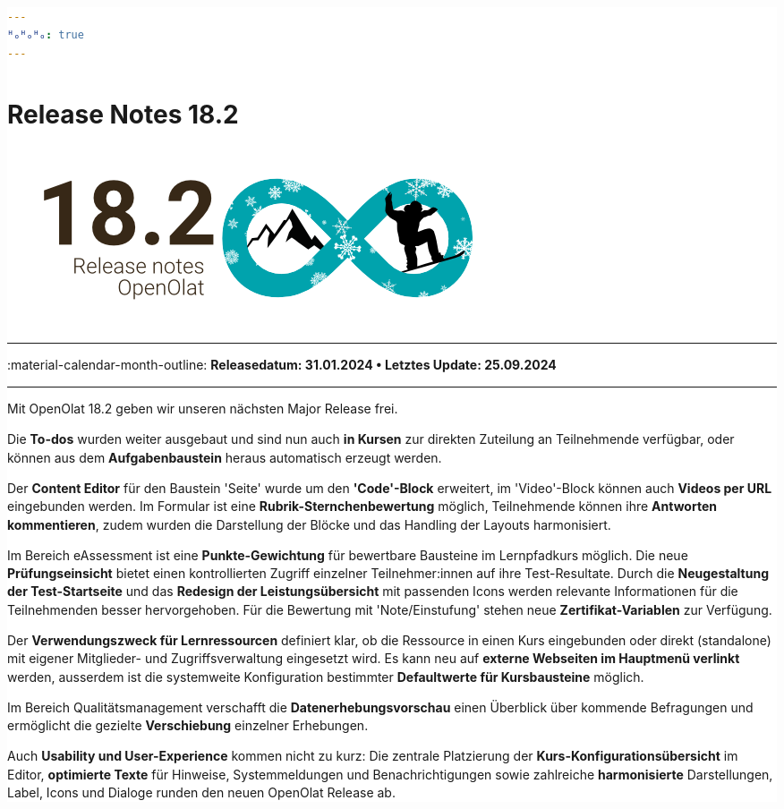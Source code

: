 ```yaml
---
ᴴₒᴴₒᴴₒ: true
---
```

# Release Notes 18.2

![Release Grafik 18.2](assets/182/press-release-18.2.png)

* * *

:material-calendar-month-outline: **Releasedatum: 31.01.2024 • Letztes Update: 25.09.2024**

* * *

Mit OpenOlat 18.2 geben wir unseren nächsten Major Release frei.

Die **To-dos** wurden weiter ausgebaut und sind nun auch **in Kursen** zur direkten Zuteilung an Teilnehmende verfügbar, oder können aus dem **Aufgabenbaustein** heraus automatisch erzeugt werden.

Der **Content Editor** für den Baustein 'Seite' wurde um den **'Code'-Block** erweitert, im 'Video'-Block können auch **Videos per URL** eingebunden werden. Im Formular ist eine **Rubrik-Sternchenbewertung** möglich, Teilnehmende können ihre **Antworten kommentieren**, zudem wurden die Darstellung der Blöcke und das Handling der Layouts harmonisiert.

Im Bereich eAssessment ist eine **Punkte-Gewichtung** für bewertbare Bausteine im Lernpfadkurs möglich. Die neue **Prüfungseinsicht** bietet einen kontrollierten Zugriff einzelner Teilnehmer:innen auf ihre Test-Resultate. Durch die **Neugestaltung der Test-Startseite** und das **Redesign der Leistungsübersicht** mit passenden Icons werden relevante Informationen für die Teilnehmenden besser hervorgehoben. Für die Bewertung mit 'Note/Einstufung' stehen neue **Zertifikat-Variablen** zur Verfügung.

Der **Verwendungszweck für Lernressourcen** definiert klar, ob die Ressource in einen Kurs eingebunden oder direkt (standalone) mit eigener Mitglieder- und Zugriffsverwaltung eingesetzt wird. Es kann neu auf **externe Webseiten im Hauptmenü verlinkt** werden, ausserdem ist die systemweite Konfiguration bestimmter **Defaultwerte für Kursbausteine** möglich.

Im Bereich Qualitätsmanagement verschafft die **Datenerhebungsvorschau** einen Überblick über kommende Befragungen und ermöglicht die gezielte **Verschiebung** einzelner Erhebungen.

Auch **Usability und User-Experience** kommen nicht zu kurz: Die zentrale Platzierung der **Kurs-Konfigurationsübersicht** im Editor, **optimierte Texte** für Hinweise, Systemmeldungen und Benachrichtigungen sowie zahlreiche **harmonisierte** Darstellungen, Label, Icons und Dialoge runden den neuen OpenOlat Release ab.
